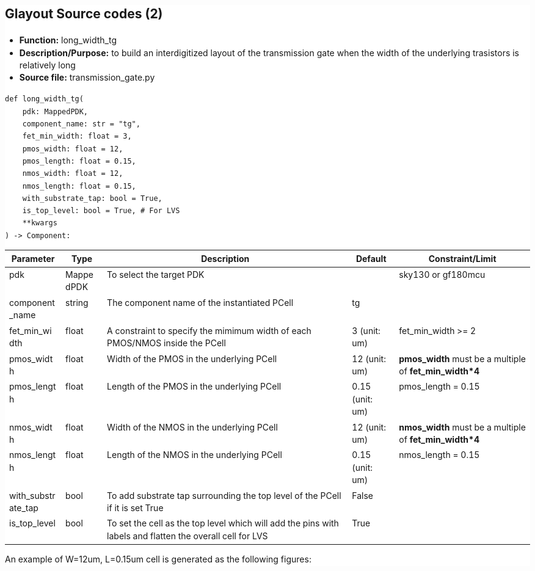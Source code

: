 
## Glayout Source codes (2)

- **Function:** long_width_tg
- **Description/Purpose:** to build an interdigitized layout of the transmission gate when the width of the underlying trasistors is relatively long
- **Source file:** transmission_gate.py

```
def long_width_tg(
	pdk: MappedPDK,
	component_name: str = "tg",
	fet_min_width: float = 3,
	pmos_width: float = 12,
	pmos_length: float = 0.15,
	nmos_width: float = 12,
	nmos_length: float = 0.15,
	with_substrate_tap: bool = True,
	is_top_level: bool = True, # For LVS
	**kwargs
) -> Component:
```
| Parameter | Type | Description | Default | Constraint/Limit |
| --- | --- | --- |  --- |  --- |
| pdk | MappedPDK | To select the target PDK | | sky130 or gf180mcu |
| component_name | string | The component name of the instantiated PCell | tg | |
| fet_min_width | float | A constraint to specify the mimimum width of each PMOS/NMOS inside the PCell | 3 (unit: um) | fet_min_width >= 2 |
| pmos_width | float | Width of the PMOS in the underlying PCell | 12 (unit: um) | **pmos_width** must be a multiple of **fet_min_width*4** |
| pmos_length | float | Length of the PMOS in the underlying PCell | 0.15 (unit: um) | pmos_length = 0.15 |
| nmos_width | float |Width of the NMOS in the underlying PCell | 12 (unit: um) | **nmos_width** must be a multiple of **fet_min_width*4** |
| nmos_length | float | Length of the NMOS in the underlying PCell | 0.15 (unit: um) | nmos_length = 0.15 |
| with_substrate_tap | bool | To add substrate tap surrounding the top level of the PCell if it is set True | False | |
| is_top_level | bool | To set the cell as the top level which will add the pins with labels and flatten the overall cell for LVS | True | |

An example of W=12um, L=0.15um cell is generated as the following figures:
